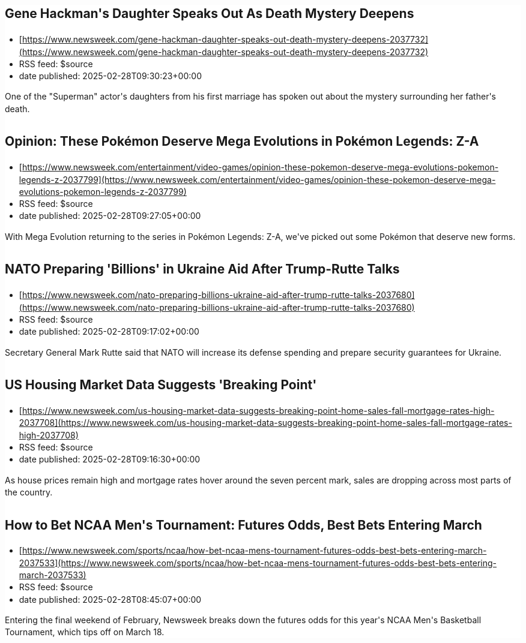## Gene Hackman's Daughter Speaks Out As Death Mystery Deepens
 - [https://www.newsweek.com/gene-hackman-daughter-speaks-out-death-mystery-deepens-2037732](https://www.newsweek.com/gene-hackman-daughter-speaks-out-death-mystery-deepens-2037732)
 - RSS feed: $source
 - date published: 2025-02-28T09:30:23+00:00

One of the "Superman" actor's daughters from his first marriage has spoken out about the mystery surrounding her father's death.

## Opinion: These Pokémon Deserve Mega Evolutions in Pokémon Legends: Z-A
 - [https://www.newsweek.com/entertainment/video-games/opinion-these-pokemon-deserve-mega-evolutions-pokemon-legends-z-2037799](https://www.newsweek.com/entertainment/video-games/opinion-these-pokemon-deserve-mega-evolutions-pokemon-legends-z-2037799)
 - RSS feed: $source
 - date published: 2025-02-28T09:27:05+00:00

With Mega Evolution returning to the series in Pokémon Legends: Z-A, we've picked out some Pokémon that deserve new forms.

## NATO Preparing 'Billions' in Ukraine Aid After Trump-Rutte Talks
 - [https://www.newsweek.com/nato-preparing-billions-ukraine-aid-after-trump-rutte-talks-2037680](https://www.newsweek.com/nato-preparing-billions-ukraine-aid-after-trump-rutte-talks-2037680)
 - RSS feed: $source
 - date published: 2025-02-28T09:17:02+00:00

Secretary General Mark Rutte said that NATO will increase its defense spending and prepare security guarantees for Ukraine.

## US Housing Market Data Suggests 'Breaking Point'
 - [https://www.newsweek.com/us-housing-market-data-suggests-breaking-point-home-sales-fall-mortgage-rates-high-2037708](https://www.newsweek.com/us-housing-market-data-suggests-breaking-point-home-sales-fall-mortgage-rates-high-2037708)
 - RSS feed: $source
 - date published: 2025-02-28T09:16:30+00:00

As house prices remain high and mortgage rates hover around the seven percent mark, sales are dropping across most parts of the country.

## How to Bet NCAA Men's Tournament: Futures Odds, Best Bets Entering March
 - [https://www.newsweek.com/sports/ncaa/how-bet-ncaa-mens-tournament-futures-odds-best-bets-entering-march-2037533](https://www.newsweek.com/sports/ncaa/how-bet-ncaa-mens-tournament-futures-odds-best-bets-entering-march-2037533)
 - RSS feed: $source
 - date published: 2025-02-28T08:45:07+00:00

Entering the final weekend of February, Newsweek breaks down the futures odds for this year's NCAA Men's Basketball Tournament, which tips off on March 18.
